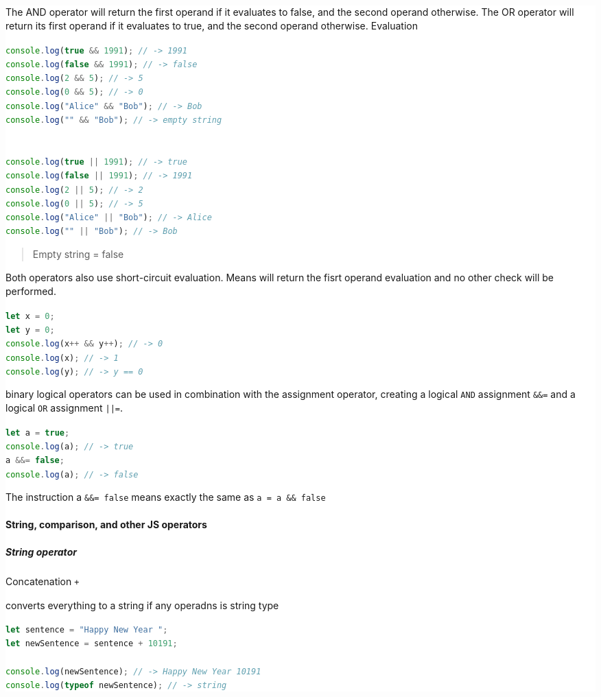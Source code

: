 The AND operator will return the first operand if it evaluates to false, and the second operand otherwise. The OR operator will return its first operand if it evaluates to true, and the second operand otherwise. Evaluation 

```js
console.log(true && 1991); // -> 1991
console.log(false && 1991); // -> false
console.log(2 && 5); // -> 5
console.log(0 && 5); // -> 0
console.log("Alice" && "Bob"); // -> Bob
console.log("" && "Bob"); // -> empty string


console.log(true || 1991); // -> true
console.log(false || 1991); // -> 1991
console.log(2 || 5); // -> 2
console.log(0 || 5); // -> 5
console.log("Alice" || "Bob"); // -> Alice
console.log("" || "Bob"); // -> Bob

```

> Empty string = false

Both operators also use short-circuit evaluation. Means will return the fisrt operand evaluation and no other check will be performed.

```js
let x = 0;
let y = 0;
console.log(x++ && y++); // -> 0
console.log(x); // -> 1
console.log(y); // -> y == 0
```

binary logical operators can be used in combination with the assignment operator, creating a logical `AND` assignment ``&&=`` and a logical ``OR`` assignment ``||=``.

```js
let a = true;
console.log(a); // -> true
a &&= false;
console.log(a); // -> false
```

The instruction a ``&&= false`` means exactly the same as ``a = a && false``

#### String, comparison, and other JS operators

##### String operator

Concatenation ``+``

converts everything to a string if any operadns is string type

```js
let sentence = "Happy New Year ";
let newSentence = sentence + 10191;

console.log(newSentence); // -> Happy New Year 10191
console.log(typeof newSentence); // -> string
```
